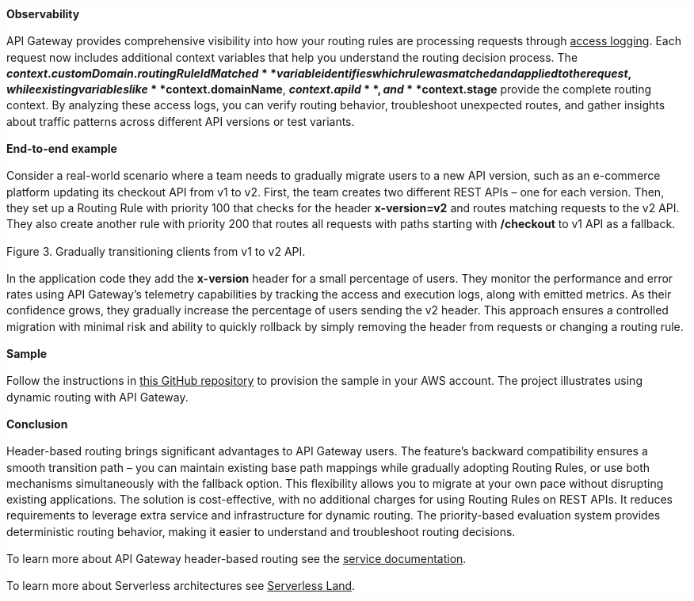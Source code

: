 **Observability**

API Gateway provides comprehensive visibility into how your routing rules are processing requests through [access logging](https://docs.aws.amazon.com/apigateway/latest/developerguide/api-gateway-variables-for-access-logging.html). Each request now includes additional context variables that help you understand the routing decision process. The **$context.customDomain.routingRuleIdMatched** variable identifies which rule was matched and applied to the request, while existing variables like **$context.domainName**, **$context.apiId**, and **$context.stage** provide the complete routing context. By analyzing these access logs, you can verify routing behavior, troubleshoot unexpected routes, and gather insights about traffic patterns across different API versions or test variants.

**End-to-end example**

Consider a real-world scenario where a team needs to gradually migrate users to a new API version, such as an e-commerce platform updating its checkout API from v1 to v2. First, the team creates two different REST APIs – one for each version. Then, they set up a Routing Rule with priority 100 that checks for the header **x-version=v2** and routes matching requests to the v2 API. They also create another rule with priority 200 that routes all requests with paths starting with **/checkout** to v1 API as a fallback.

Figure 3. Gradually transitioning clients from v1 to v2 API.

In the application code they add the **x-version** header for a small percentage of users. They monitor the performance and error rates using API Gateway’s telemetry capabilities by tracking the access and execution logs, along with emitted metrics. As their confidence grows, they gradually increase the percentage of users sending the v2 header. This approach ensures a controlled migration with minimal risk and ability to quickly rollback by simply removing the header from requests or changing a routing rule.

**Sample**

Follow the instructions in [this GitHub repository](https://github.com/aws-samples/serverless-samples/tree/main/apigw-header-routing) to provision the sample in your AWS account. The project illustrates using dynamic routing with API Gateway.

**Conclusion**

Header-based routing brings significant advantages to API Gateway users. The feature’s backward compatibility ensures a smooth transition path – you can maintain existing base path mappings while gradually adopting Routing Rules, or use both mechanisms simultaneously with the fallback option. This flexibility allows you to migrate at your own pace without disrupting existing applications. The solution is cost-effective, with no additional charges for using Routing Rules on REST APIs. It reduces requirements to leverage extra service and infrastructure for dynamic routing. The priority-based evaluation system provides deterministic routing behavior, making it easier to understand and troubleshoot routing decisions.

To learn more about API Gateway header-based routing see the [service documentation](https://docs.aws.amazon.com/apigateway/latest/developerguide/rest-api-routing-mode.html).

To learn more about Serverless architectures see [Serverless Land](https://serverlessland.com/).